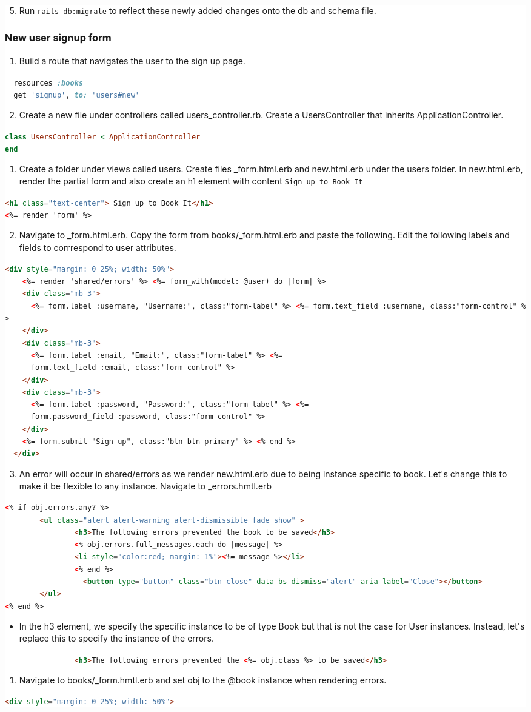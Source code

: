 5. Run `rails db:migrate` to reflect these newly added changes onto the db and schema file.

### New user signup form
1. Build a route that navigates the user to the sign up page. 
```ruby
  resources :books
  get 'signup', to: 'users#new'
```

2. Create a new file under controllers called users_controller.rb. Create a UsersController that inherits ApplicationController.

```ruby
class UsersController < ApplicationController
end
```
1. Create a folder under views called users. Create files _form.html.erb and new.html.erb under the users folder. In new.html.erb, render the partial form and also create an h1 element with content `Sign up to Book It`

```html 
<h1 class="text-center"> Sign up to Book It</h1>
<%= render 'form' %>
```
2. Navigate to _form.html.erb. Copy the form from books/_form.html.erb and paste the following. Edit the following labels and fields to corrrespond to user attributes.

```html
<div style="margin: 0 25%; width: 50%">
    <%= render 'shared/errors' %> <%= form_with(model: @user) do |form| %>
    <div class="mb-3">
      <%= form.label :username, "Username:", class:"form-label" %> <%= form.text_field :username, class:"form-control" %>
    </div>
    <div class="mb-3">
      <%= form.label :email, "Email:", class:"form-label" %> <%=
      form.text_field :email, class:"form-control" %>
    </div>
    <div class="mb-3">
      <%= form.label :password, "Password:", class:"form-label" %> <%=
      form.password_field :password, class:"form-control" %>
    </div>
    <%= form.submit "Sign up", class:"btn btn-primary" %> <% end %>
  </div>
```

3. An error will occur in shared/errors as we render new.html.erb due to being instance specific to book. Let's change this to make it be flexible to any instance. Navigate to _errors.hmtl.erb

```html
<% if obj.errors.any? %>
        <ul class="alert alert-warning alert-dismissible fade show" >
                <h3>The following errors prevented the book to be saved</h3>
                <% obj.errors.full_messages.each do |message| %>
                <li style="color:red; margin: 1%"><%= message %></li>
                <% end %>
                  <button type="button" class="btn-close" data-bs-dismiss="alert" aria-label="Close"></button>
        </ul>
<% end %>
```
- In the h3 element, we specify the specific instance to be of type Book but that is not the case for User instances. Instead, let's replace this to specify the instance of the errors.
```html
                <h3>The following errors prevented the <%= obj.class %> to be saved</h3>
```
1. Navigate to books/_form.hmtl.erb and set obj to the @book instance when rendering errors.
```html
<div style="margin: 0 25%; width: 50%">
```